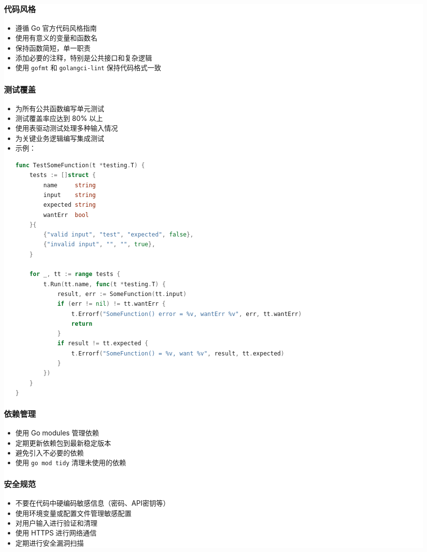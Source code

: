 ### 代码风格
- 遵循 Go 官方代码风格指南
- 使用有意义的变量和函数名
- 保持函数简短，单一职责
- 添加必要的注释，特别是公共接口和复杂逻辑
- 使用 `gofmt` 和 `golangci-lint` 保持代码格式一致

### 测试覆盖
- 为所有公共函数编写单元测试
- 测试覆盖率应达到 80% 以上
- 使用表驱动测试处理多种输入情况
- 为关键业务逻辑编写集成测试
- 示例：
  ```go
  func TestSomeFunction(t *testing.T) {
      tests := []struct {
          name     string
          input    string
          expected string
          wantErr  bool
      }{
          {"valid input", "test", "expected", false},
          {"invalid input", "", "", true},
      }
      
      for _, tt := range tests {
          t.Run(tt.name, func(t *testing.T) {
              result, err := SomeFunction(tt.input)
              if (err != nil) != tt.wantErr {
                  t.Errorf("SomeFunction() error = %v, wantErr %v", err, tt.wantErr)
                  return
              }
              if result != tt.expected {
                  t.Errorf("SomeFunction() = %v, want %v", result, tt.expected)
              }
          })
      }
  }
  ```

### 依赖管理
- 使用 Go modules 管理依赖
- 定期更新依赖包到最新稳定版本
- 避免引入不必要的依赖
- 使用 `go mod tidy` 清理未使用的依赖

### 安全规范
- 不要在代码中硬编码敏感信息（密码、API密钥等）
- 使用环境变量或配置文件管理敏感配置
- 对用户输入进行验证和清理
- 使用 HTTPS 进行网络通信
- 定期进行安全漏洞扫描